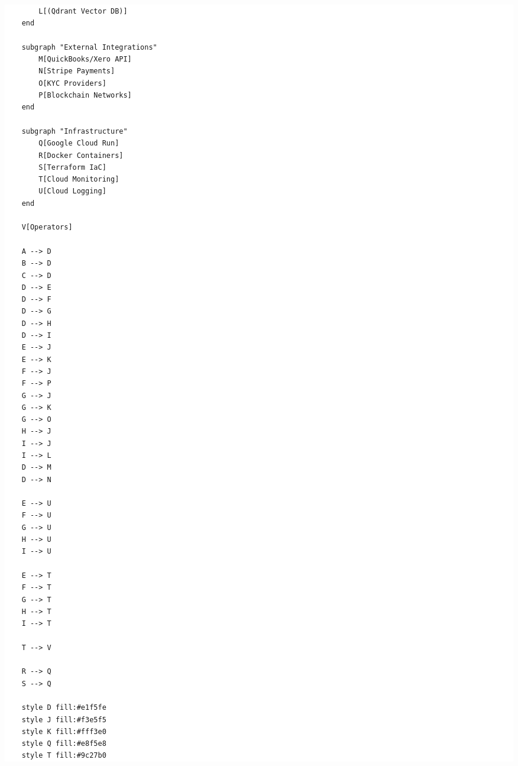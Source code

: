 ```mermaid
        L[(Qdrant Vector DB)]
    end
    
    subgraph "External Integrations"
        M[QuickBooks/Xero API]
        N[Stripe Payments]
        O[KYC Providers]
        P[Blockchain Networks]
    end
    
    subgraph "Infrastructure"
        Q[Google Cloud Run]
        R[Docker Containers]
        S[Terraform IaC]
        T[Cloud Monitoring]
        U[Cloud Logging]
    end
    
    V[Operators]
    
    A --> D
    B --> D
    C --> D
    D --> E
    D --> F
    D --> G
    D --> H
    D --> I
    E --> J
    E --> K
    F --> J
    F --> P
    G --> J
    G --> K
    G --> O
    H --> J
    I --> J
    I --> L
    D --> M
    D --> N
    
    E --> U
    F --> U
    G --> U
    H --> U
    I --> U
    
    E --> T
    F --> T
    G --> T
    H --> T
    I --> T
    
    T --> V
    
    R --> Q
    S --> Q
    
    style D fill:#e1f5fe
    style J fill:#f3e5f5
    style K fill:#fff3e0
    style Q fill:#e8f5e8
    style T fill:#9c27b0
```